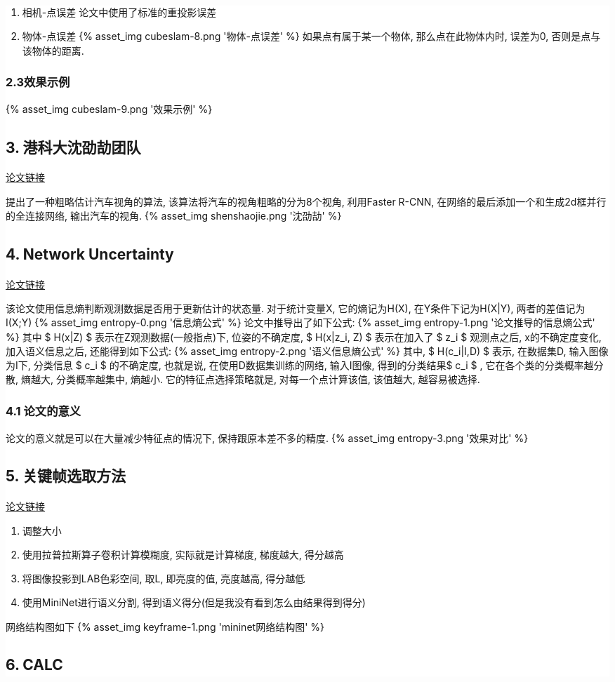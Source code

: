 1. 相机-点误差
    论文中使用了标准的重投影误差

1. 物体-点误差
    {% asset_img cubeslam-8.png '物体-点误差' %}
    如果点有属于某一个物体, 那么点在此物体内时, 误差为0, 否则是点与该物体的距离.

### 2.3效果示例

{% asset_img cubeslam-9.png '效果示例' %}

## 3. 港科大沈劭劼团队

[论文链接](https://arxiv.org/abs/1807.02062)

提出了一种粗略估计汽车视角的算法, 该算法将汽车的视角粗略的分为8个视角, 利用Faster R-CNN, 在网络的最后添加一个和生成2d框并行的全连接网络, 输出汽车的视角.
{% asset_img shenshaojie.png '沈劭劼' %}

## 4. Network Uncertainty

[论文链接](https://arxiv.org/abs/1811.11946)

该论文使用信息熵判断观测数据是否用于更新估计的状态量.
对于统计变量X, 它的熵记为H(X), 在Y条件下记为H(X|Y), 两者的差值记为I(X;Y)
{% asset_img entropy-0.png '信息熵公式' %}
论文中推导出了如下公式:
{% asset_img entropy-1.png '论文推导的信息熵公式' %}
其中 $ H(x|Z) $ 表示在Z观测数据(一般指点)下, 位姿的不确定度, $ H(x|z_i, Z) $ 表示在加入了 $ z_i $ 观测点之后, x的不确定度变化, 加入语义信息之后, 还能得到如下公式:
{% asset_img entropy-2.png '语义信息熵公式' %}
其中, $ H(c_i|I,D) $ 表示, 在数据集D, 输入图像为I下, 分类信息 $ c_i $ 的不确定度, 也就是说, 在使用D数据集训练的网络, 输入I图像, 得到的分类结果$ c_i $ , 它在各个类的分类概率越分散, 熵越大, 分类概率越集中, 熵越小.
它的特征点选择策略就是, 对每一个点计算该值, 该值越大, 越容易被选择.

### 4.1 论文的意义

论文的意义就是可以在大量减少特征点的情况下, 保持跟原本差不多的精度.
{% asset_img entropy-3.png '效果对比' %}

## 5. 关键帧选取方法

[论文链接](https://ieeexplore.ieee.org/abstract/document/8793923)

1. 调整大小

1. 使用拉普拉斯算子卷积计算模糊度, 实际就是计算梯度, 梯度越大, 得分越高

1. 将图像投影到LAB色彩空间, 取L, 即亮度的值, 亮度越高, 得分越低

1. 使用MiniNet进行语义分割, 得到语义得分(但是我没有看到怎么由结果得到得分)

网络结构图如下
{% asset_img keyframe-1.png 'mininet网络结构图' %}

## 6. CALC
